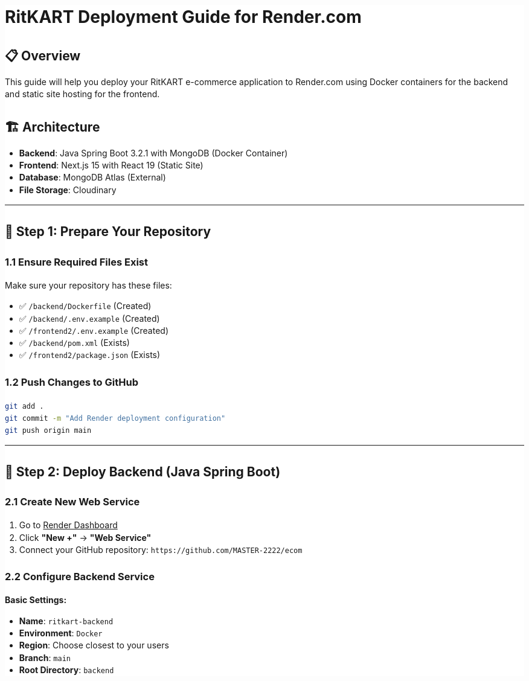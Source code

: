 # RitKART Deployment Guide for Render.com

## 📋 Overview
This guide will help you deploy your RitKART e-commerce application to Render.com using Docker containers for the backend and static site hosting for the frontend.

## 🏗️ Architecture
- **Backend**: Java Spring Boot 3.2.1 with MongoDB (Docker Container)
- **Frontend**: Next.js 15 with React 19 (Static Site)
- **Database**: MongoDB Atlas (External)
- **File Storage**: Cloudinary

---

## 🚀 Step 1: Prepare Your Repository

### 1.1 Ensure Required Files Exist
Make sure your repository has these files:
- ✅ `/backend/Dockerfile` (Created)
- ✅ `/backend/.env.example` (Created)  
- ✅ `/frontend2/.env.example` (Created)
- ✅ `/backend/pom.xml` (Exists)
- ✅ `/frontend2/package.json` (Exists)

### 1.2 Push Changes to GitHub
```bash
git add .
git commit -m "Add Render deployment configuration"
git push origin main
```

---

## 🔧 Step 2: Deploy Backend (Java Spring Boot)

### 2.1 Create New Web Service
1. Go to [Render Dashboard](https://dashboard.render.com/)
2. Click **"New +"** → **"Web Service"**
3. Connect your GitHub repository: `https://github.com/MASTER-2222/ecom`

### 2.2 Configure Backend Service
**Basic Settings:**
- **Name**: `ritkart-backend`
- **Environment**: `Docker`
- **Region**: Choose closest to your users
- **Branch**: `main`
- **Root Directory**: `backend`
